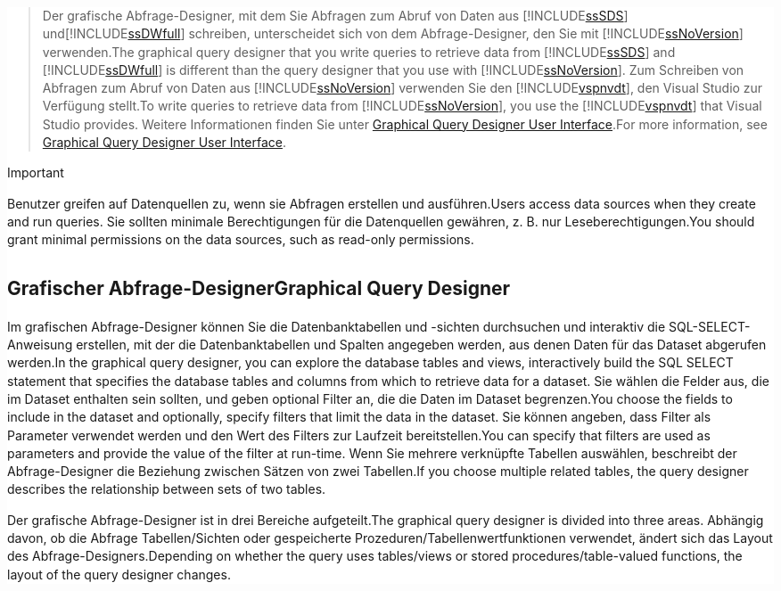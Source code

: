 >  <span data-ttu-id="8d123-107">Der grafische Abfrage-Designer, mit dem Sie Abfragen zum Abruf von Daten aus [!INCLUDE[ssSDS](../includes/sssds-md.md)] und[!INCLUDE[ssDWfull](../includes/ssdwfull-md.md)] schreiben, unterscheidet sich von dem Abfrage-Designer, den Sie mit [!INCLUDE[ssNoVersion](../includes/ssnoversion-md.md)] verwenden.</span><span class="sxs-lookup"><span data-stu-id="8d123-107">The graphical query designer that you write queries to retrieve data from [!INCLUDE[ssSDS](../includes/sssds-md.md)] and [!INCLUDE[ssDWfull](../includes/ssdwfull-md.md)] is different than the query designer that you use with [!INCLUDE[ssNoVersion](../includes/ssnoversion-md.md)].</span></span> <span data-ttu-id="8d123-108">Zum Schreiben von Abfragen zum Abruf von Daten aus [!INCLUDE[ssNoVersion](../includes/ssnoversion-md.md)] verwenden Sie den [!INCLUDE[vspnvdt](../includes/vspnvdt-md.md)], den Visual Studio zur Verfügung stellt.</span><span class="sxs-lookup"><span data-stu-id="8d123-108">To write queries to retrieve data from [!INCLUDE[ssNoVersion](../includes/ssnoversion-md.md)], you use the [!INCLUDE[vspnvdt](../includes/vspnvdt-md.md)] that Visual Studio provides.</span></span> <span data-ttu-id="8d123-109">Weitere Informationen finden Sie unter [Graphical Query Designer User Interface](report-data/graphical-query-designer-user-interface.md).</span><span class="sxs-lookup"><span data-stu-id="8d123-109">For more information, see [Graphical Query Designer User Interface](report-data/graphical-query-designer-user-interface.md).</span></span>  
  
> [!IMPORTANT]  
>  <span data-ttu-id="8d123-110">Benutzer greifen auf Datenquellen zu, wenn sie Abfragen erstellen und ausführen.</span><span class="sxs-lookup"><span data-stu-id="8d123-110">Users access data sources when they create and run queries.</span></span> <span data-ttu-id="8d123-111">Sie sollten minimale Berechtigungen für die Datenquellen gewähren, z. B. nur Leseberechtigungen.</span><span class="sxs-lookup"><span data-stu-id="8d123-111">You should grant minimal permissions on the data sources, such as read-only permissions.</span></span>  
  
## <a name="graphical-query-designer"></a><span data-ttu-id="8d123-112">Grafischer Abfrage-Designer</span><span class="sxs-lookup"><span data-stu-id="8d123-112">Graphical Query Designer</span></span>  
 <span data-ttu-id="8d123-113">Im grafischen Abfrage-Designer können Sie die Datenbanktabellen und -sichten durchsuchen und interaktiv die SQL-SELECT-Anweisung erstellen, mit der die Datenbanktabellen und Spalten angegeben werden, aus denen Daten für das Dataset abgerufen werden.</span><span class="sxs-lookup"><span data-stu-id="8d123-113">In the graphical query designer, you can explore the database tables and views, interactively build the SQL SELECT statement that specifies the database tables and columns from which to retrieve data for a dataset.</span></span> <span data-ttu-id="8d123-114">Sie wählen die Felder aus, die im Dataset enthalten sein sollten, und geben optional Filter an, die die Daten im Dataset begrenzen.</span><span class="sxs-lookup"><span data-stu-id="8d123-114">You choose the fields to include in the dataset and optionally, specify filters that limit the data in the dataset.</span></span> <span data-ttu-id="8d123-115">Sie können angeben, dass Filter als Parameter verwendet werden und den Wert des Filters zur Laufzeit bereitstellen.</span><span class="sxs-lookup"><span data-stu-id="8d123-115">You can specify that filters are used as parameters and provide the value of the filter at run-time.</span></span> <span data-ttu-id="8d123-116">Wenn Sie mehrere verknüpfte Tabellen auswählen, beschreibt der Abfrage-Designer die Beziehung zwischen Sätzen von zwei Tabellen.</span><span class="sxs-lookup"><span data-stu-id="8d123-116">If you choose multiple related tables, the query designer describes the relationship between sets of two tables.</span></span>  
  
 <span data-ttu-id="8d123-117">Der grafische Abfrage-Designer ist in drei Bereiche aufgeteilt.</span><span class="sxs-lookup"><span data-stu-id="8d123-117">The graphical query designer is divided into three areas.</span></span> <span data-ttu-id="8d123-118">Abhängig davon, ob die Abfrage Tabellen/Sichten oder gespeicherte Prozeduren/Tabellenwertfunktionen verwendet, ändert sich das Layout des Abfrage-Designers.</span><span class="sxs-lookup"><span data-stu-id="8d123-118">Depending on whether the query uses tables/views or stored procedures/table-valued functions, the layout of the query designer changes.</span></span>  
  